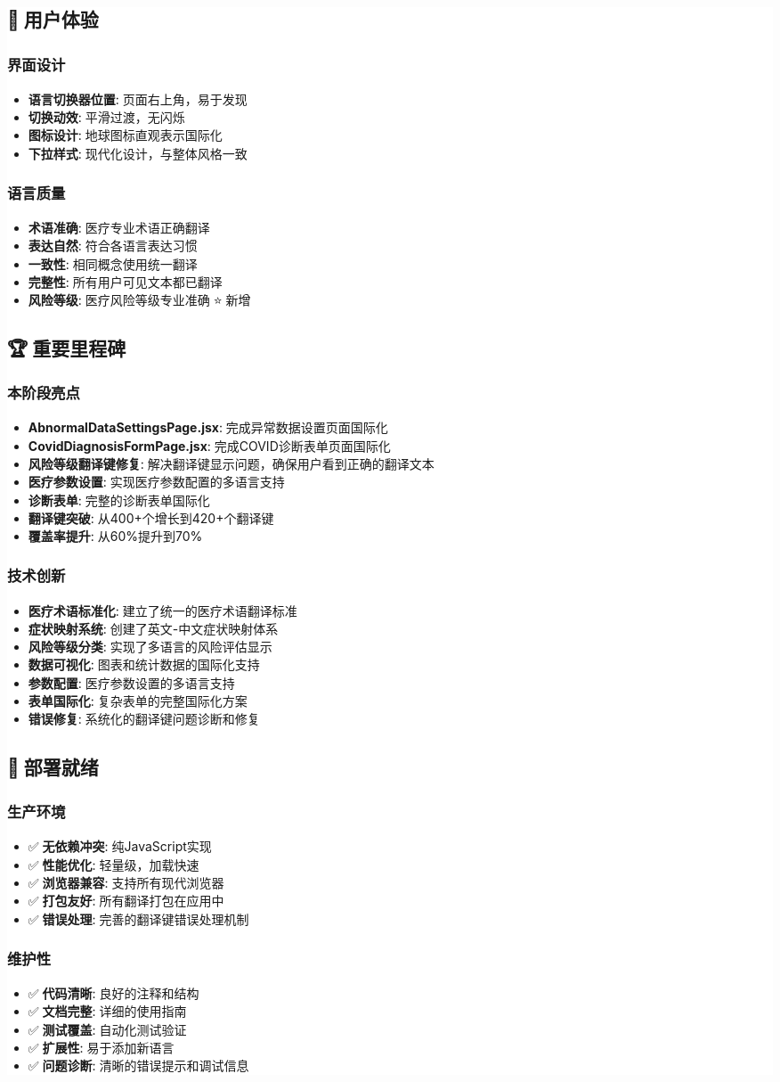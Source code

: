 ## 🎨 用户体验

### 界面设计
- **语言切换器位置**: 页面右上角，易于发现
- **切换动效**: 平滑过渡，无闪烁
- **图标设计**: 地球图标直观表示国际化
- **下拉样式**: 现代化设计，与整体风格一致

### 语言质量
- **术语准确**: 医疗专业术语正确翻译
- **表达自然**: 符合各语言表达习惯
- **一致性**: 相同概念使用统一翻译
- **完整性**: 所有用户可见文本都已翻译
- **风险等级**: 医疗风险等级专业准确 ⭐ 新增

## 🏆 重要里程碑

### 本阶段亮点
- **AbnormalDataSettingsPage.jsx**: 完成异常数据设置页面国际化
- **CovidDiagnosisFormPage.jsx**: 完成COVID诊断表单页面国际化
- **风险等级翻译键修复**: 解决翻译键显示问题，确保用户看到正确的翻译文本
- **医疗参数设置**: 实现医疗参数配置的多语言支持
- **诊断表单**: 完整的诊断表单国际化
- **翻译键突破**: 从400+个增长到420+个翻译键
- **覆盖率提升**: 从60%提升到70%

### 技术创新
- **医疗术语标准化**: 建立了统一的医疗术语翻译标准
- **症状映射系统**: 创建了英文-中文症状映射体系
- **风险等级分类**: 实现了多语言的风险评估显示
- **数据可视化**: 图表和统计数据的国际化支持
- **参数配置**: 医疗参数设置的多语言支持
- **表单国际化**: 复杂表单的完整国际化方案
- **错误修复**: 系统化的翻译键问题诊断和修复

## 🚀 部署就绪

### 生产环境
- ✅ **无依赖冲突**: 纯JavaScript实现
- ✅ **性能优化**: 轻量级，加载快速
- ✅ **浏览器兼容**: 支持所有现代浏览器
- ✅ **打包友好**: 所有翻译打包在应用中
- ✅ **错误处理**: 完善的翻译键错误处理机制

### 维护性
- ✅ **代码清晰**: 良好的注释和结构
- ✅ **文档完整**: 详细的使用指南
- ✅ **测试覆盖**: 自动化测试验证
- ✅ **扩展性**: 易于添加新语言
- ✅ **问题诊断**: 清晰的错误提示和调试信息
